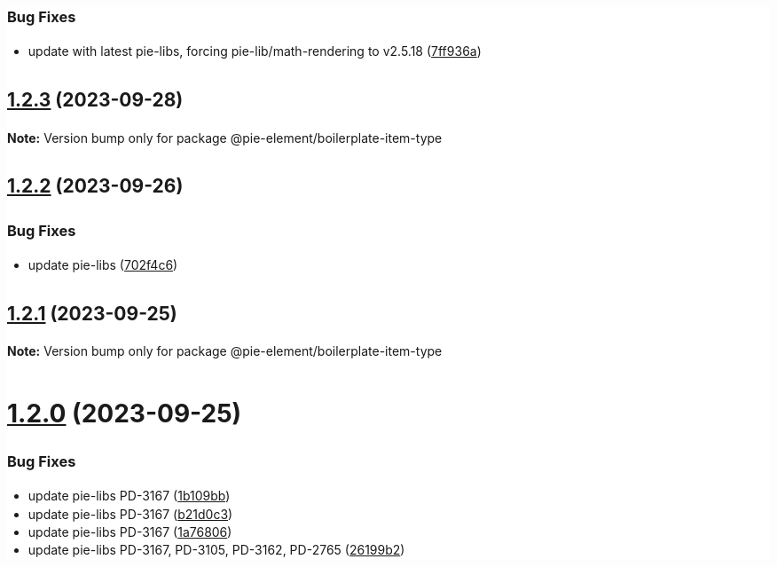 
### Bug Fixes

* update with latest pie-libs, forcing pie-lib/math-rendering to v2.5.18 ([7ff936a](https://github.com/pie-framework/pie-elements/commit/7ff936ab9fc85c264032181755ce5e2149825406))





## [1.2.3](https://github.com/pie-framework/pie-elements/compare/@pie-element/boilerplate-item-type@1.2.2...@pie-element/boilerplate-item-type@1.2.3) (2023-09-28)

**Note:** Version bump only for package @pie-element/boilerplate-item-type





## [1.2.2](https://github.com/pie-framework/pie-elements/compare/@pie-element/boilerplate-item-type@1.2.1...@pie-element/boilerplate-item-type@1.2.2) (2023-09-26)


### Bug Fixes

* update pie-libs ([702f4c6](https://github.com/pie-framework/pie-elements/commit/702f4c657f3413274b3a4443c1950e2cdf8e5588))





## [1.2.1](https://github.com/pie-framework/pie-elements/compare/@pie-element/boilerplate-item-type@1.2.0...@pie-element/boilerplate-item-type@1.2.1) (2023-09-25)

**Note:** Version bump only for package @pie-element/boilerplate-item-type





# [1.2.0](https://github.com/pie-framework/pie-elements/compare/@pie-element/boilerplate-item-type@1.1.2...@pie-element/boilerplate-item-type@1.2.0) (2023-09-25)


### Bug Fixes

* update pie-libs PD-3167 ([1b109bb](https://github.com/pie-framework/pie-elements/commit/1b109bb3b74dcea72ee2f241996a5e6a71893b4e))
* update pie-libs PD-3167 ([b21d0c3](https://github.com/pie-framework/pie-elements/commit/b21d0c332623667257a5de1363b9f4fc6ee2bb51))
* update pie-libs PD-3167 ([1a76806](https://github.com/pie-framework/pie-elements/commit/1a7680657ebe0a73969f3100e60f0a090ffc7ada))
* update pie-libs PD-3167, PD-3105, PD-3162, PD-2765 ([26199b2](https://github.com/pie-framework/pie-elements/commit/26199b255ddbcb9255f2769091c7ba58f8b1dae0))
